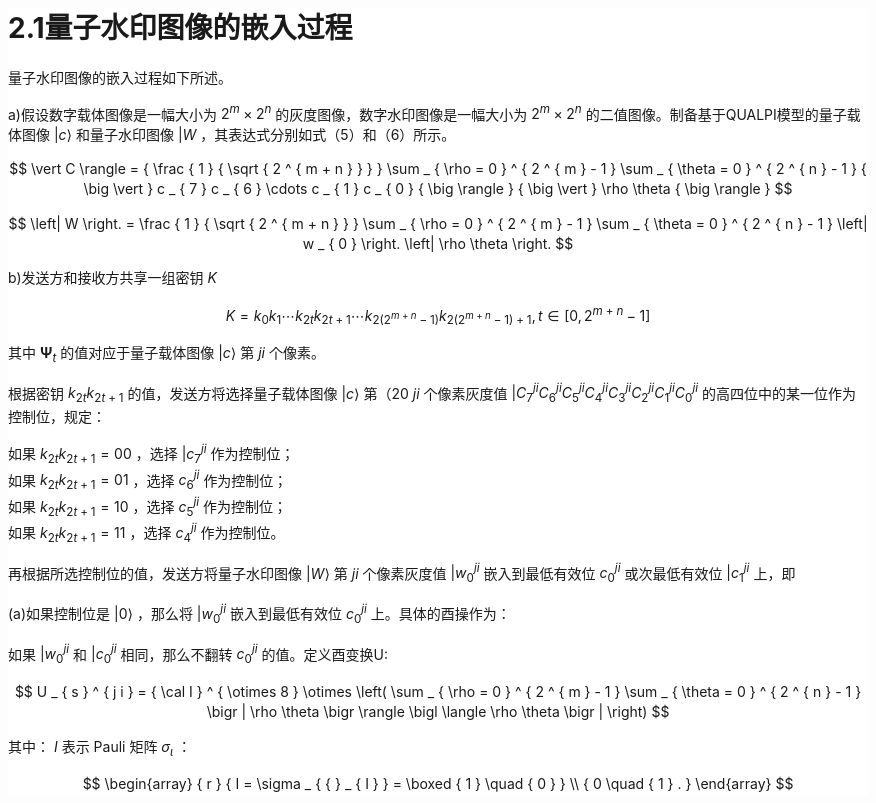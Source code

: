 # 2.1量子水印图像的嵌入过程

量子水印图像的嵌入过程如下所述。

a)假设数字载体图像是一幅大小为 $2 ^ { m } \times 2 ^ { n }$ 的灰度图像，数字水印图像是一幅大小为 $2 ^ { m } \times 2 ^ { n }$ 的二值图像。制备基于QUALPI模型的量子载体图像 $| c \rangle$ 和量子水印图像 $\left| W \right.$ ，其表达式分别如式（5）和（6）所示。

$$
\vert C \rangle = { \frac { 1 } { \sqrt { 2 ^ { m + n } } } } \sum _ { \rho = 0 } ^ { 2 ^ { m } - 1 } \sum _ { \theta = 0 } ^ { 2 ^ { n } - 1 } { \big \vert } c _ { 7 } c _ { 6 } \cdots c _ { 1 } c _ { 0 } { \big \rangle } { \big \vert } \rho \theta { \big \rangle }
$$

$$
\left| W \right. = \frac { 1 } { \sqrt { 2 ^ { m + n } } } \sum _ { \rho = 0 } ^ { 2 ^ { m } - 1 } \sum _ { \theta = 0 } ^ { 2 ^ { n } - 1 } \left| w _ { 0 } \right. \left| \rho \theta \right.
$$

b)发送方和接收方共享一组密钥 $K$

$$
K = k _ { 0 } k _ { 1 } \cdots k _ { 2 t } k _ { 2 t + 1 } \cdots k _ { 2 \left( 2 ^ { m + n } - 1 \right) } k _ { 2 \left( 2 ^ { m + n } - 1 \right) + 1 } , t \in \left[ 0 , 2 ^ { m + n } - 1 \right]
$$

其中 $\mathbf { \Psi } _ { t }$ 的值对应于量子载体图像 $| c \rangle$ 第 $j i$ 个像素。

根据密钥 $k _ { 2 t } k _ { 2 t + 1 }$ 的值，发送方将选择量子载体图像 $| c \rangle$ 第（20 $j i$ 个像素灰度值 $\left| { C } _ { 7 } ^ { j i } { C } _ { 6 } ^ { j i } { C } _ { 5 } ^ { j i } { C } _ { 4 } ^ { j i } { C } _ { 3 } ^ { j i } { C } _ { 2 } ^ { j i } { C } _ { 1 } ^ { j i } { C } _ { 0 } ^ { j i } \right.$ 的高四位中的某一位作为控制位，规定：

如果 $k _ { 2 t } k _ { 2 t + 1 } = 0 0$ ，选择 $\left| c _ { 7 } ^ { j i } \right.$ 作为控制位；  
如果 $k _ { 2 t } k _ { 2 t + 1 } = 0 1$ ，选择 $\left. c _ { 6 } ^ { j i } \right.$ 作为控制位；  
如果 $k _ { 2 t } k _ { 2 t + 1 } = 1 0$ ，选择 $\left. c _ { 5 } ^ { j i } \right.$ 作为控制位；  
如果 $k _ { 2 t } k _ { 2 t + 1 } = 1 1$ ，选择 $\left. c _ { 4 } ^ { j i } \right.$ 作为控制位。

再根据所选控制位的值，发送方将量子水印图像 $| W \rangle$ 第 $j i$ 个像素灰度值 $\left| w _ { 0 } ^ { j i } \right.$ 嵌入到最低有效位 $\left. c _ { 0 } ^ { j i } \right.$ 或次最低有效位 $\left| c _ { 1 } ^ { j i } \right.$ 上，即

(a)如果控制位是 $| 0 \rangle$ ，那么将 $\left| w _ { 0 } ^ { j i } \right.$ 嵌入到最低有效位 $\left. c _ { 0 } ^ { j i } \right.$ 上。具体的酉操作为：

如果 $\left| w _ { 0 } ^ { j i } \right.$ 和 $\left| c _ { 0 } ^ { j i } \right.$ 相同，那么不翻转 $\left. c _ { 0 } ^ { j i } \right.$ 的值。定义酉变换U:

$$
U _ { s } ^ { j i } = { \cal I } ^ { \otimes 8 } \otimes \left( \sum _ { \rho = 0 } ^ { 2 ^ { m } - 1 } \sum _ { \theta = 0 } ^ { 2 ^ { n } - 1 } \bigr | \rho \theta \bigr \rangle \bigl \langle \rho \theta \bigr | \right)
$$

其中： $I$ 表示 Pauli 矩阵 $\sigma _ { \iota }$ ：

$$
\begin{array} { r } { I = \sigma _ { { } _ { I } } = \boxed { 1 } \quad { 0 } } \\ { 0 \quad { 1 } . } \end{array}
$$
